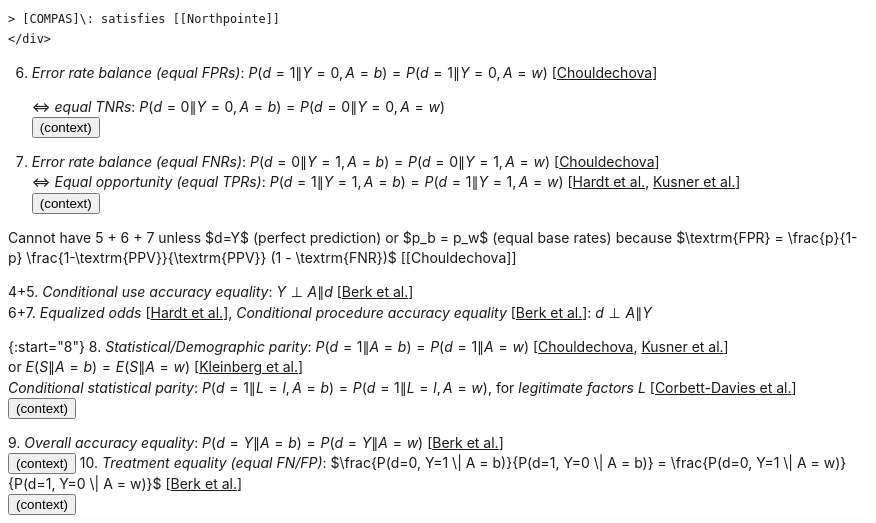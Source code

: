     > [COMPAS]\: satisfies [[Northpointe]] 
    </div>
6. *Error rate balance (equal FPRs<a name="FPR"></a>)*: $P(d = 1 \| Y = 0, A = b) = P(d = 1 \| Y = 0, A = w)$ [[Chouldechova]\]  

    $\Leftrightarrow$ *equal TNRs<a name="TNR"></a>*: $P(d = 0 \| Y = 0, A = b) = P(d = 0 \| Y = 0, A = w)$  
<button class="link" onclick="show('FPR_context')">(context)</button>
    <div id="FPR_context" style="display:none" markdown="1">
    > Intuition for error rate balance (FPRs)  
    > [COMPAS]\: $P(d = 1 \| Y = 0, A = b) \approx 2*P(d = 1 \| Y = 0, A = w)$ [[ProPublica]]  
    </div>
7. *Error rate balance (equal FNRs<a name="FNR"></a>)*: $P(d = 0 \| Y = 1, A = b) = P(d = 0 \| Y = 1, A = w)$ [[Chouldechova]]  
    $\Leftrightarrow$ *Equal opportunity (equal TPRs<a name="TPR"></a>)*:
    $P(d = 1 \| Y = 1, A = b) = P(d = 1 \| Y = 1, A = w)$ [[Hardt et al.], [Kusner et al.]]  
<button class="link" onclick="show('FNR_context')">(context)</button>
    <div id="FNR_context" style="display:none" markdown="1">
    > Intuition for error rate balance (FNRs)  
    > [COMPAS]\: $2*P(d = 0 \| Y = 1, A = b) \approx P(d = 0 \| Y = 1, A = w)$ [[ProPublica]] 
    </div>
    
<div class="result" markdown="1">
Cannot have 5 + 6 + 7 unless $d=Y$ (perfect prediction) or $p_b = p_w$ (equal base rates) because $\textrm{FPR} = \frac{p}{1-p} \frac{1-\textrm{PPV}}{\textrm{PPV}} (1 - \textrm{FNR})$ [[Chouldechova]]
</div>  

   4+5. *Conditional use accuracy equality*: $Y \perp A \| d$ [[Berk et al.]]  
   6+7. *Equalized odds* [[Hardt et al.]], *Conditional procedure accuracy equality* [[Berk et al.]]: $d \perp A \| Y$  
    
{:start="8"}
8. *Statistical/Demographic parity*<a name="parity"></a>: $P(d = 1 \| A = b) = P(d = 1 \| A = w)$ [[Chouldechova], [Kusner et al.]]  
or $E(S \| A = b) = E(S \| A = w)$ [[Kleinberg et al.]\]  
*Conditional statistical parity*: $P(d = 1 \| L = l, A = b) = P(d = 1 \| L = l, A = w)$, for *legitimate factors* $L$ [[Corbett-Davies et al.]]  
<button class="link" onclick="show('parity_context')">(context)</button>
    <div id="parity_context" style="display:none" markdown="1">
    > [Johndrow and Lum] advocate for this definition because...
    The causal analogy to legitimate factors are [*resolving variables*](#resolving))  
    > [COMPAS]\: I assume not?
    </div>
9.  *Overall accuracy<a name="accuracy"></a> equality*: $P(d = Y \| A = b) = P(d = Y \| A = w)$ [[Berk et al.]]  
<button class="link" onclick="show('accuracy_context')">(context)</button>
    <div id="accuracy_context" style="display:none" markdown="1">
    > Intuition for accuracy  
    > [COMPAS]\: ?
    </div>
10. *Treatment equality (equal FN/FP)*: $\frac{P(d=0, Y=1 \| A = b)}{P(d=1, Y=0 \| A = b)} = \frac{P(d=0, Y=1 \| A = w)}{P(d=1, Y=0 \| A = w)}$ [[Berk et al.]]  
<button class="link" onclick="show('FN/FP_context')">(context)</button>
    <div id="FN/FP_context" style="display:none" markdown="1">
    > Intuition for treatment equality 
    > [COMPAS]\: ?
    </div>


[COMPAS]: http://www.equivant.com/solutions/inmate-classification
[ProPublica]: https://www.propublica.org/article/how-we-analyzed-the-compas-recidivism-algorithm
[Flores et al.]: http://www.ajc.state.ak.us/sites/default/files/commission-recommendations/rejoinder7.11.pdf  
[Northpointe]: http://go.volarisgroup.com/rs/430-MBX-989/images/ProPublica_Commentary_Final_070616.pdf 
[Chouldechova]: http://www.andrew.cmu.edu/user/achoulde/files/disparate_impact.pdf  
[Kleinberg et al.]: https://arxiv.org/abs/1609.05807   
[Hardt et al.]: https://arxiv.org/abs/1610.02413
[Corbett-Davies et al. Monkey Cage]: https://www.washingtonpost.com/news/monkey-cage/wp/2016/10/17/can-an-algorithm-be-racist-our-analysis-is-more-cautious-than-propublicas/?utm_term=.128a239d2221
[Corbett-Davies et al.]: https://5harad.com/papers/fairness.pdf
[Berk et al.]: https://arxiv.org/pdf/1703.09207.pdf
[Johndrow and Lum]: https://arxiv.org/abs/1703.04957
[aaronsadventures]: http://aaronsadventures.blogspot.com/2017/11/between-statistical-and-individual.html
[Friedler et al.]: https://arxiv.org/abs/1609.07236
[Dwork et al.]: https://arxiv.org/pdf/1104.3913.pdf
[Nabi and Shpitser]: https://arxiv.org/abs/1705.10378
[Kusner et al.]: https://arxiv.org/abs/1703.06856
[Kilbertus et al.]: https://arxiv.org/abs/1706.02744
[VanderWeele and Robinson]: http://europepmc.org/backend/ptpmcrender.fcgi?accid=PMC4125322&blobtype=pdf
[Lum]: https://www.nature.com/articles/s41562-017-0141.epdf?author_access_token=zp6NdnflZBcbq4u8QE13i9RgN0jAjWel9jnR3ZoTv0OrWCV-_5fNRpT89FpEf7bpDfmwoV6oPboJp9g43OZUEZ3Jvuivgqlqr1rjq9C3M62_Ady8s_dGfhXTCFeIUphULML1P_InKq12GOvN0UKaRw%3D%3D
[Lum and Isaac]: http://onlinelibrary.wiley.com/doi/10.1111/j.1740-9713.2016.00960.x/epdf
[Skeem and Lowencamp]: http://risk-resilience.berkeley.edu/sites/default/files/journal-articles/files/criminology_proofs_archive.pdf
[Piquero]: https://link.springer.com/content/pdf/10.1007%2Fs40865-015-0004-3.pdf
[BDA3]: https://books.google.co.il/books?id=ZXL6AQAAQBAJ&vq=%22missing+at+random%22&source=gbs_navlinks_s
[LDA]: https://books.google.co.il/books?id=zVBjCvQCoGQC&source=gbs_navlinks_s